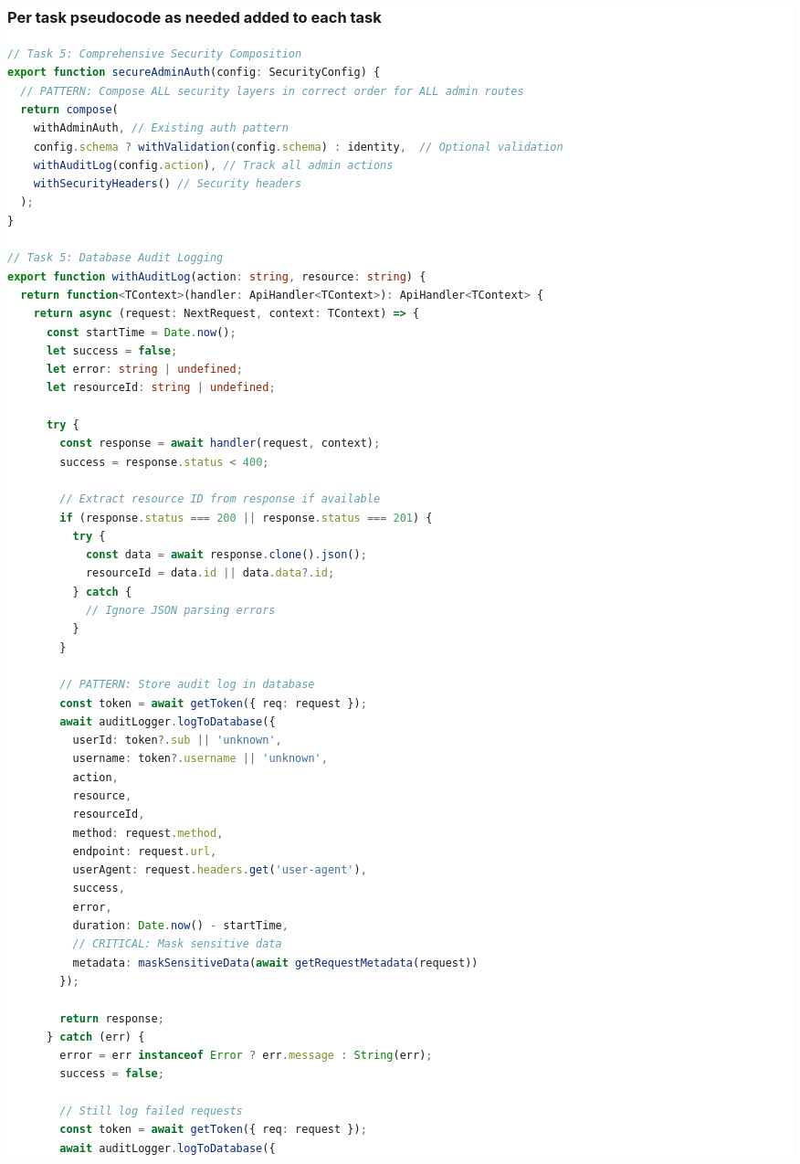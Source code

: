 ### Per task pseudocode as needed added to each task

```typescript
// Task 5: Comprehensive Security Composition
export function secureAdminAuth(config: SecurityConfig) {
  // PATTERN: Compose ALL security layers in correct order for ALL admin routes
  return compose(
    withAdminAuth, // Existing auth pattern
    config.schema ? withValidation(config.schema) : identity,  // Optional validation
    withAuditLog(config.action), // Track all admin actions
    withSecurityHeaders() // Security headers
  );
}

// Task 5: Database Audit Logging
export function withAuditLog(action: string, resource: string) {
  return function<TContext>(handler: ApiHandler<TContext>): ApiHandler<TContext> {
    return async (request: NextRequest, context: TContext) => {
      const startTime = Date.now();
      let success = false;
      let error: string | undefined;
      let resourceId: string | undefined;
      
      try {
        const response = await handler(request, context);
        success = response.status < 400;
        
        // Extract resource ID from response if available
        if (response.status === 200 || response.status === 201) {
          try {
            const data = await response.clone().json();
            resourceId = data.id || data.data?.id;
          } catch {
            // Ignore JSON parsing errors
          }
        }
        
        // PATTERN: Store audit log in database
        const token = await getToken({ req: request });
        await auditLogger.logToDatabase({
          userId: token?.sub || 'unknown',
          username: token?.username || 'unknown',
          action,
          resource,
          resourceId,
          method: request.method,
          endpoint: request.url,
          userAgent: request.headers.get('user-agent'),
          success,
          error,
          duration: Date.now() - startTime,
          // CRITICAL: Mask sensitive data
          metadata: maskSensitiveData(await getRequestMetadata(request))
        });
        
        return response;
      } catch (err) {
        error = err instanceof Error ? err.message : String(err);
        success = false;
        
        // Still log failed requests
        const token = await getToken({ req: request });
        await auditLogger.logToDatabase({
```